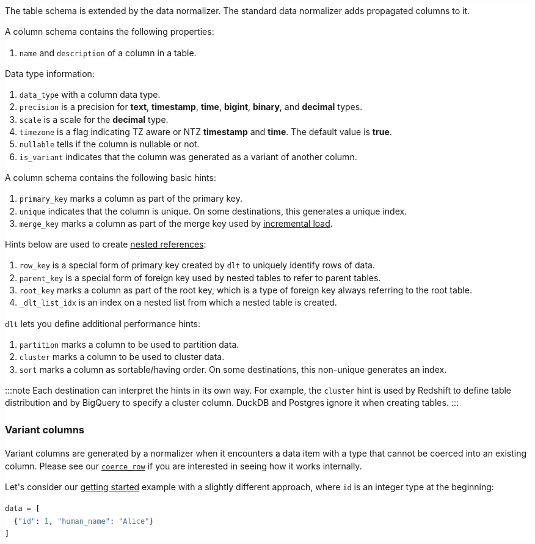 The table schema is extended by the data normalizer. The standard data normalizer adds propagated columns to it.

A column schema contains the following properties:

1. `name` and `description` of a column in a table.

Data type information:

1. `data_type` with a column data type.
2. `precision` is a precision for **text**, **timestamp**, **time**, **bigint**, **binary**, and **decimal** types.
3. `scale` is a scale for the **decimal** type.
4. `timezone` is a flag indicating TZ aware or NTZ **timestamp** and **time**. The default value is **true**.
5. `nullable` tells if the column is nullable or not.
6. `is_variant` indicates that the column was generated as a variant of another column.

A column schema contains the following basic hints:

1. `primary_key` marks a column as part of the primary key.
2. `unique` indicates that the column is unique. On some destinations, this generates a unique index.
3. `merge_key` marks a column as part of the merge key used by [incremental load](./incremental-loading.md#merge-incremental-loading).

Hints below are used to create [nested references](#nested-references-root-and-nested-tables):
1. `row_key` is a special form of primary key created by `dlt` to uniquely identify rows of data.
2. `parent_key` is a special form of foreign key used by nested tables to refer to parent tables.
3. `root_key` marks a column as part of the root key, which is a type of foreign key always referring to the root table.
4. `_dlt_list_idx` is an index on a nested list from which a nested table is created.

`dlt` lets you define additional performance hints:

1. `partition` marks a column to be used to partition data.
2. `cluster` marks a column to be used to cluster data.
3. `sort` marks a column as sortable/having order. On some destinations, this non-unique generates an index.

:::note
Each destination can interpret the hints in its own way. For example, the `cluster` hint is used by Redshift to define table distribution and by BigQuery to specify a cluster column. DuckDB and Postgres ignore it when creating tables.
:::

### Variant columns

Variant columns are generated by a normalizer when it encounters a data item with a type that cannot be coerced into an existing column. Please see our [`coerce_row`](https://github.com/dlt-hub/dlt/blob/7d9baf1b8fdf2813bcf7f1afe5bb3558993305ca/dlt/common/schema/schema.py#L205) if you are interested in seeing how it works internally.

Let's consider our [getting started](../intro) example with a slightly different approach, where `id` is an integer type at the beginning:

```py
data = [
  {"id": 1, "human_name": "Alice"}
]
```
